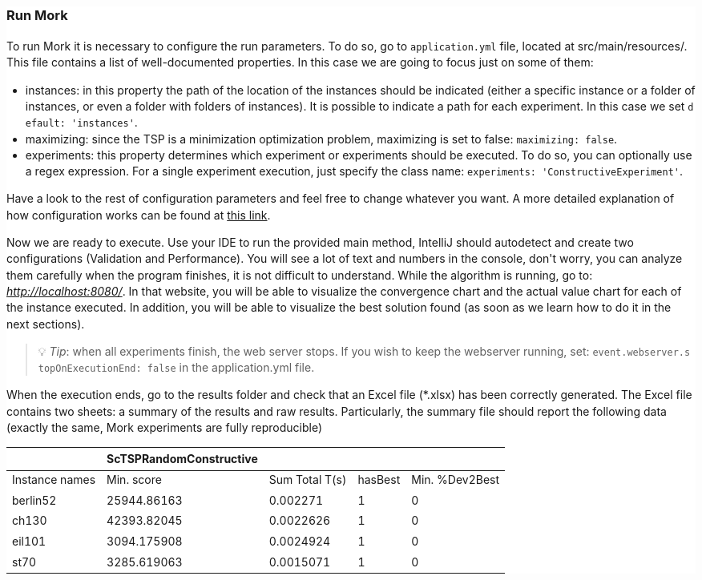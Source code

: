 
### Run Mork

To run Mork it is necessary to configure the run parameters. To do so, go to `application.yml` file, located at
src/main/resources/. This file contains a list of well-documented properties. In this case we are going to focus just on
some of them:

- instances: in this property the path of the location of the instances should be indicated (either a specific instance or a folder of instances, or even a folder with folders of instances). It is possible to indicate a path for each
  experiment. In this case we set `default: 'instances'`.
- maximizing: since the TSP is a minimization optimization problem, maximizing is set to false: `maximizing: false`.
- experiments: this property determines which experiment or experiments should be executed. To do so, you can optionally use
  a regex expression. For a single experiment execution, just specify the class
  name: `experiments: 'ConstructiveExperiment'`. 

Have a look to the rest of configuration parameters and feel free to change whatever you want. 
A more detailed explanation of how configuration works can be found at [this link](../features/config.md).

Now we are ready to execute. Use your IDE to run the provided main method, IntelliJ should autodetect and create two configurations (Validation and Performance). You will see a lot of text and numbers in the console, don't worry, you can analyze them
carefully when the program finishes, it is not difficult to understand. While the algorithm is running, go
to: *[http://localhost:8080/](http://localhost:8080/)*. In that website, you will be able to visualize the convergence
chart and the actual value chart for each of the instance executed. In addition, you will be able to visualize the best
solution found (as soon as we learn how to do it in the next sections).

> 💡 _Tip_: when all experiments finish, the web server stops. If you wish to keep the webserver running, set: `event.webserver.stopOnExecutionEnd: false` in the application.yml file.

When the execution ends, go to the results folder and check that an Excel file (*.xlsx) has been correctly generated. The
Excel file contains two sheets: a summary of the results and raw results. Particularly, the summary file should report
the following data (exactly the same, Mork experiments are fully reproducible)

|                | ScTSPRandomConstructive |                |         |                |
|----------------|-------------------------|----------------|---------|----------------|
| Instance names | Min. score              | Sum Total T(s) | hasBest | Min. %Dev2Best |
| berlin52       | 25944.86163             | 0.002271       | 1       | 0              |
| ch130          | 42393.82045             | 0.0022626      | 1       | 0              |
| eil101         | 3094.175908             | 0.0024924      | 1       | 0              |
| st70           | 3285.619063             | 0.0015071      | 1       | 0              |
